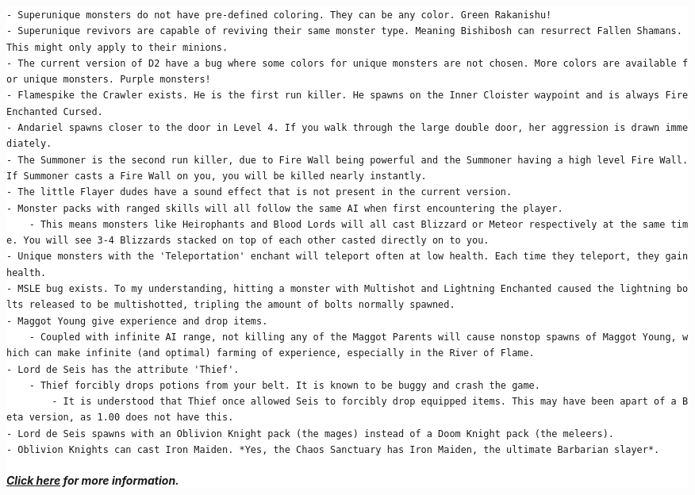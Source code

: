 	- Superunique monsters do not have pre-defined coloring. They can be any color. Green Rakanishu!
	- Superunique revivors are capable of reviving their same monster type. Meaning Bishibosh can resurrect Fallen Shamans. This might only apply to their minions.
	- The current version of D2 have a bug where some colors for unique monsters are not chosen. More colors are available for unique monsters. Purple monsters!
	- Flamespike the Crawler exists. He is the first run killer. He spawns on the Inner Cloister waypoint and is always Fire Enchanted Cursed.
	- Andariel spawns closer to the door in Level 4. If you walk through the large double door, her aggression is drawn immediately.
	- The Summoner is the second run killer, due to Fire Wall being powerful and the Summoner having a high level Fire Wall. If Summoner casts a Fire Wall on you, you will be killed nearly instantly.
	- The little Flayer dudes have a sound effect that is not present in the current version.
	- Monster packs with ranged skills will all follow the same AI when first encountering the player.
		- This means monsters like Heirophants and Blood Lords will all cast Blizzard or Meteor respectively at the same time. You will see 3-4 Blizzards stacked on top of each other casted directly on to you.
	- Unique monsters with the 'Teleportation' enchant will teleport often at low health. Each time they teleport, they gain health.
	- MSLE bug exists. To my understanding, hitting a monster with Multishot and Lightning Enchanted caused the lightning bolts released to be multishotted, tripling the amount of bolts normally spawned.
	- Maggot Young give experience and drop items.
		- Coupled with infinite AI range, not killing any of the Maggot Parents will cause nonstop spawns of Maggot Young, which can make infinite (and optimal) farming of experience, especially in the River of Flame.
	- Lord de Seis has the attribute 'Thief'.
		- Thief forcibly drops potions from your belt. It is known to be buggy and crash the game.
			- It is understood that Thief once allowed Seis to forcibly drop equipped items. This may have been apart of a Beta version, as 1.00 does not have this.
	- Lord de Seis spawns with an Oblivion Knight pack (the mages) instead of a Doom Knight pack (the meleers).
	- Oblivion Knights can cast Iron Maiden. *Yes, the Chaos Sanctuary has Iron Maiden, the ultimate Barbarian slayer*.
	

##### [Click here](https://www.diabloii.net/forums/threads/the-time-travelers-vortex-part-1-a-guide-to-spf-time-travel.933724/) for more information.
